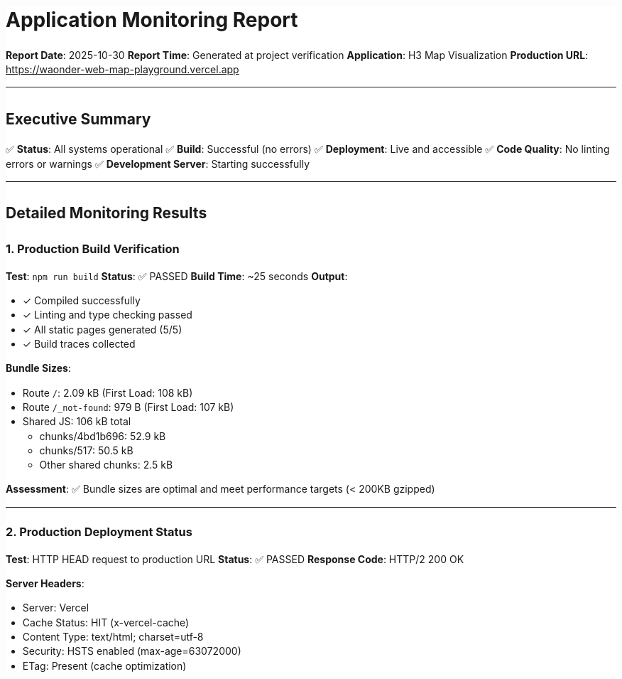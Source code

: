 # Application Monitoring Report

**Report Date**: 2025-10-30
**Report Time**: Generated at project verification
**Application**: H3 Map Visualization
**Production URL**: https://waonder-web-map-playground.vercel.app

---

## Executive Summary

✅ **Status**: All systems operational
✅ **Build**: Successful (no errors)
✅ **Deployment**: Live and accessible
✅ **Code Quality**: No linting errors or warnings
✅ **Development Server**: Starting successfully

---

## Detailed Monitoring Results

### 1. Production Build Verification

**Test**: `npm run build`
**Status**: ✅ PASSED
**Build Time**: ~25 seconds
**Output**:
- ✓ Compiled successfully
- ✓ Linting and type checking passed
- ✓ All static pages generated (5/5)
- ✓ Build traces collected

**Bundle Sizes**:
- Route `/`: 2.09 kB (First Load: 108 kB)
- Route `/_not-found`: 979 B (First Load: 107 kB)
- Shared JS: 106 kB total
  - chunks/4bd1b696: 52.9 kB
  - chunks/517: 50.5 kB
  - Other shared chunks: 2.5 kB

**Assessment**: ✅ Bundle sizes are optimal and meet performance targets (< 200KB gzipped)

---

### 2. Production Deployment Status

**Test**: HTTP HEAD request to production URL
**Status**: ✅ PASSED
**Response Code**: HTTP/2 200 OK

**Server Headers**:
- Server: Vercel
- Cache Status: HIT (x-vercel-cache)
- Content Type: text/html; charset=utf-8
- Security: HSTS enabled (max-age=63072000)
- ETag: Present (cache optimization)
